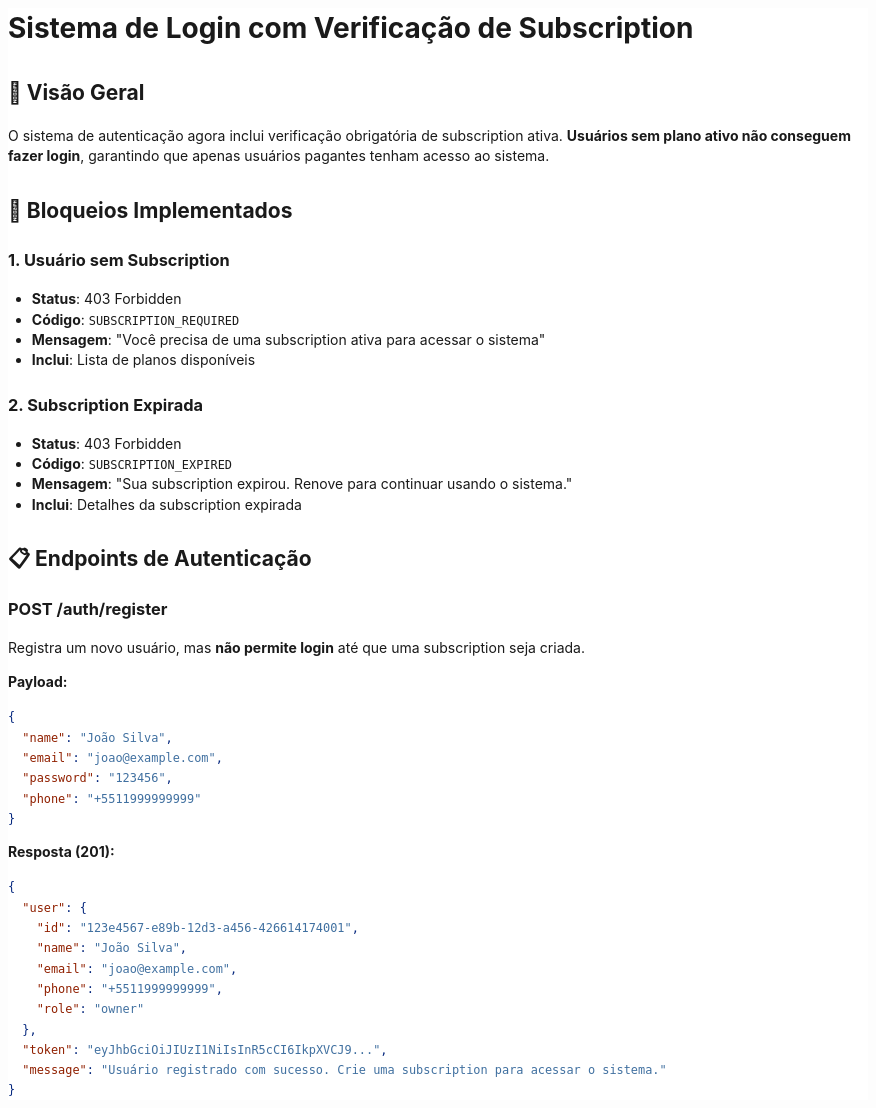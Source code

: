 # Sistema de Login com Verificação de Subscription

## 🔐 Visão Geral

O sistema de autenticação agora inclui verificação obrigatória de subscription ativa. **Usuários sem plano ativo não conseguem fazer login**, garantindo que apenas usuários pagantes tenham acesso ao sistema.

## 🚫 Bloqueios Implementados

### 1. Usuário sem Subscription
- **Status**: 403 Forbidden
- **Código**: `SUBSCRIPTION_REQUIRED`
- **Mensagem**: "Você precisa de uma subscription ativa para acessar o sistema"
- **Inclui**: Lista de planos disponíveis

### 2. Subscription Expirada
- **Status**: 403 Forbidden
- **Código**: `SUBSCRIPTION_EXPIRED`
- **Mensagem**: "Sua subscription expirou. Renove para continuar usando o sistema."
- **Inclui**: Detalhes da subscription expirada

## 📋 Endpoints de Autenticação

### POST /auth/register
Registra um novo usuário, mas **não permite login** até que uma subscription seja criada.

**Payload:**
```json
{
  "name": "João Silva",
  "email": "joao@example.com",
  "password": "123456",
  "phone": "+5511999999999"
}
```

**Resposta (201):**
```json
{
  "user": {
    "id": "123e4567-e89b-12d3-a456-426614174001",
    "name": "João Silva",
    "email": "joao@example.com",
    "phone": "+5511999999999",
    "role": "owner"
  },
  "token": "eyJhbGciOiJIUzI1NiIsInR5cCI6IkpXVCJ9...",
  "message": "Usuário registrado com sucesso. Crie uma subscription para acessar o sistema."
}
```
